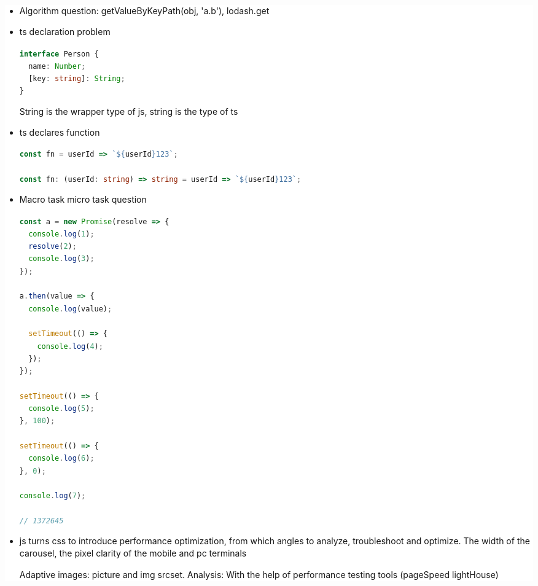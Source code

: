 - Algorithm question: getValueByKeyPath(obj, 'a.b'), lodash.get
- ts declaration problem

  ```ts
  interface Person {
    name: Number;
    [key: string]: String;
  }
  ```

  String is the wrapper type of js, string is the type of ts

- ts declares function

  ```ts
  const fn = userId => `${userId}123`;

  const fn: (userId: string) => string = userId => `${userId}123`;
  ```

- Macro task micro task question

  ```js
  const a = new Promise(resolve => {
    console.log(1);
    resolve(2);
    console.log(3);
  });

  a.then(value => {
    console.log(value);

    setTimeout(() => {
      console.log(4);
    });
  });

  setTimeout(() => {
    console.log(5);
  }, 100);

  setTimeout(() => {
    console.log(6);
  }, 0);

  console.log(7);

  // 1372645
  ```

- js turns css to introduce performance optimization, from which angles to
  analyze, troubleshoot and optimize. The width of the carousel, the pixel
  clarity of the mobile and pc terminals

  Adaptive images: picture and img srcset. Analysis: With the help of
  performance testing tools (pageSpeed lightHouse)
